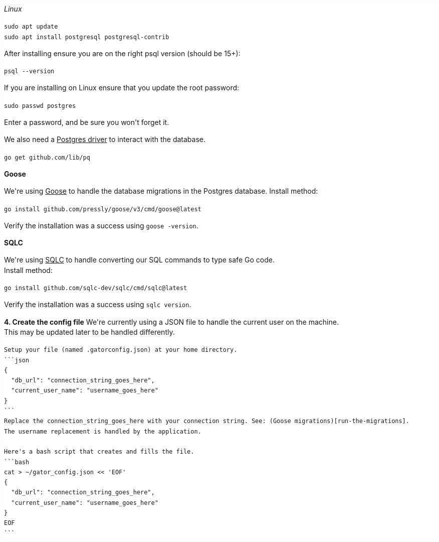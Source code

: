    *Linux*
   ```
   sudo apt update
   sudo apt install postgresql postgresql-contrib
   ```
   
   After installing ensure you are on the right psql version (should be 15+):  
   ```
   psql --version
   ```
   
   If you are installing on Linux ensure that you update the root password:
   ```
   sudo passwd postgres
   ```
   Enter a password, and be sure you won't forget it.
   
   We also need a [Postgres driver](https://github.com/lib/pq) to interact with the database.  
   ```
   go get github.com/lib/pq
   ```
   
   **Goose**
   
   We're using [Goose](https://github.com/pressly/goose#install) to handle the database migrations in the Postgres database.
   Install method:
   ```
   go install github.com/pressly/goose/v3/cmd/goose@latest
   ```
   
   Verify the installation was a success using `goose -version`.
   
   **SQLC**  
   
   We're using [SQLC](https://sqlc.dev/) to handle converting our SQL commands to type safe Go code.  
   Install method:  
   ```
   go install github.com/sqlc-dev/sqlc/cmd/sqlc@latest
   ```
   
   Verify the installation was a success using `sqlc version`.
  
**4. Create the config file**
    We're currently using a JSON file to handle the current user on the machine.  
    This may be updated later to be handled differently.  
      
    Setup your file (named .gatorconfig.json) at your home directory.  
    ```json
    {
      "db_url": "connection_string_goes_here",
      "current_user_name": "username_goes_here"
    }
    ```
    Replace the connection_string_goes_here with your connection string. See: (Goose migrations)[run-the-migrations].
    The username replacement is handled by the application.
    
    Here's a bash script that creates and fills the file.
    ```bash
    cat > ~/gator_config.json << 'EOF'
    {
      "db_url": "connection_string_goes_here",
      "current_user_name": "username_goes_here"
    }
    EOF
    ```

